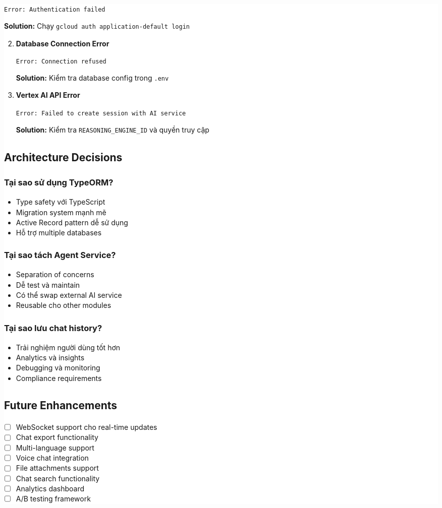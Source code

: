    ```
   Error: Authentication failed
   ```

   **Solution:** Chạy `gcloud auth application-default login`

2. **Database Connection Error**

   ```
   Error: Connection refused
   ```

   **Solution:** Kiểm tra database config trong `.env`

3. **Vertex AI API Error**
   ```
   Error: Failed to create session with AI service
   ```
   **Solution:** Kiểm tra `REASONING_ENGINE_ID` và quyền truy cập

## Architecture Decisions

### Tại sao sử dụng TypeORM?

- Type safety với TypeScript
- Migration system mạnh mẽ
- Active Record pattern dễ sử dụng
- Hỗ trợ multiple databases

### Tại sao tách Agent Service?

- Separation of concerns
- Dễ test và maintain
- Có thể swap external AI service
- Reusable cho other modules

### Tại sao lưu chat history?

- Trải nghiệm người dùng tốt hơn
- Analytics và insights
- Debugging và monitoring
- Compliance requirements

## Future Enhancements

- [ ] WebSocket support cho real-time updates
- [ ] Chat export functionality
- [ ] Multi-language support
- [ ] Voice chat integration
- [ ] File attachments support
- [ ] Chat search functionality
- [ ] Analytics dashboard
- [ ] A/B testing framework
